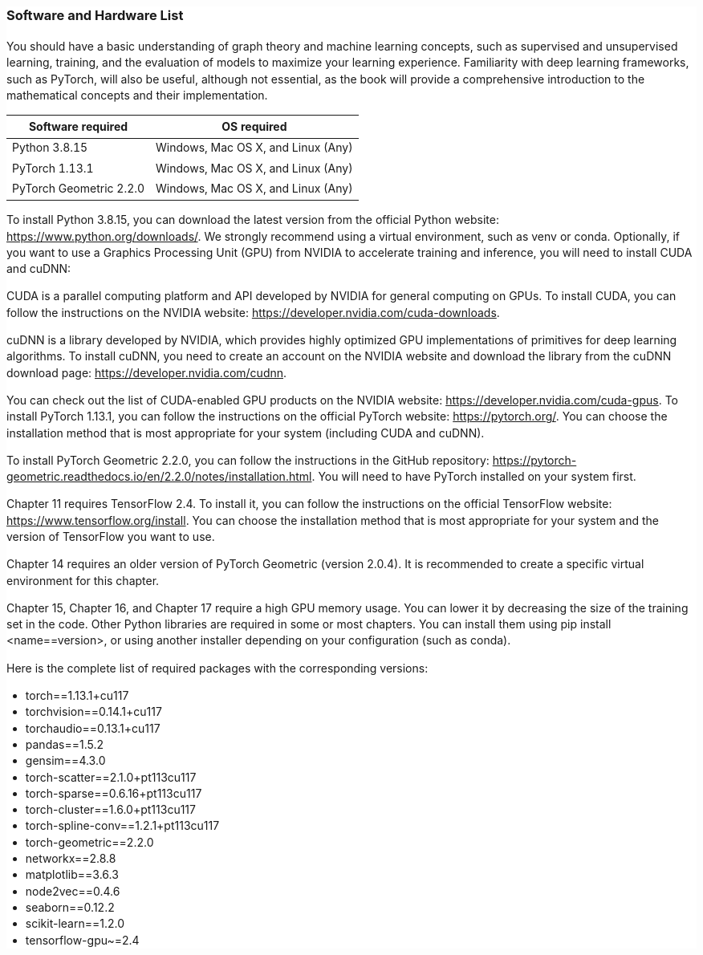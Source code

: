 ### Software and Hardware List

You should have a basic understanding of graph theory and machine learning concepts, such as
supervised and unsupervised learning, training, and the evaluation of models to maximize your
learning experience. Familiarity with deep learning frameworks, such as PyTorch, will also be useful,
although not essential, as the book will provide a comprehensive introduction to the mathematical
concepts and their implementation.

| Software required                      | OS required                        |
| ------------------------------------   | -----------------------------------|
| Python 3.8.15                          | Windows, Mac OS X, and Linux (Any) |                                                            
| PyTorch 1.13.1                         | Windows, Mac OS X, and Linux (Any) |
| PyTorch Geometric 2.2.0                | Windows, Mac OS X, and Linux (Any) |

To install Python 3.8.15, you can download the latest version from the official Python website: https://www.python.org/downloads/. We strongly recommend using a virtual environment, such as venv or conda. Optionally, if you want to use a Graphics Processing Unit (GPU) from NVIDIA to accelerate training and inference, you will need to install CUDA and cuDNN:

CUDA is a parallel computing platform and API developed by NVIDIA for general computing on GPUs. To install CUDA, you can follow the instructions on the NVIDIA website: https://developer.nvidia.com/cuda-downloads. 

cuDNN is a library developed by NVIDIA, which provides highly optimized GPU implementations of primitives for deep learning algorithms. To install cuDNN, you need to create an account on the NVIDIA website and download the library from the cuDNN download page: https://developer.nvidia.com/cudnn. 

You can check out the list of CUDA-enabled GPU products on the NVIDIA website: https://developer.nvidia.com/cuda-gpus. To install PyTorch 1.13.1, you can follow the instructions on the official PyTorch website: https://pytorch.org/. You can choose the installation method that is most appropriate for your system (including CUDA and cuDNN).

To install PyTorch Geometric 2.2.0, you can follow the instructions in the GitHub repository: https://pytorch-geometric.readthedocs.io/en/2.2.0/notes/installation.html.
You will need to have PyTorch installed on your system first.

Chapter 11 requires TensorFlow 2.4. To install it, you can follow the instructions on the official TensorFlow website: https://www.tensorflow.org/install. You can choose the installation method that is most appropriate for your system and the version of TensorFlow you want to use.

Chapter 14 requires an older version of PyTorch Geometric (version 2.0.4). It is recommended to create a specific virtual environment for this chapter.

Chapter 15, Chapter 16, and Chapter 17 require a high GPU memory usage. You can lower it by decreasing the size of the training set in the code.
Other Python libraries are required in some or most chapters. You can install them using pip install <name==version>, or using another installer depending on your configuration (such as conda).

Here is the complete list of required packages with the corresponding versions:
* torch==1.13.1+cu117
* torchvision==0.14.1+cu117
* torchaudio==0.13.1+cu117
* pandas==1.5.2
* gensim==4.3.0
* torch-scatter==2.1.0+pt113cu117
* torch-sparse==0.6.16+pt113cu117
* torch-cluster==1.6.0+pt113cu117
* torch-spline-conv==1.2.1+pt113cu117
* torch-geometric==2.2.0
* networkx==2.8.8
* matplotlib==3.6.3
* node2vec==0.4.6
* seaborn==0.12.2
* scikit-learn==1.2.0
* tensorflow-gpu~=2.4